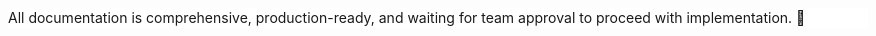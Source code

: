 All documentation is comprehensive, production-ready, and waiting for team approval to proceed with implementation. 🚀

